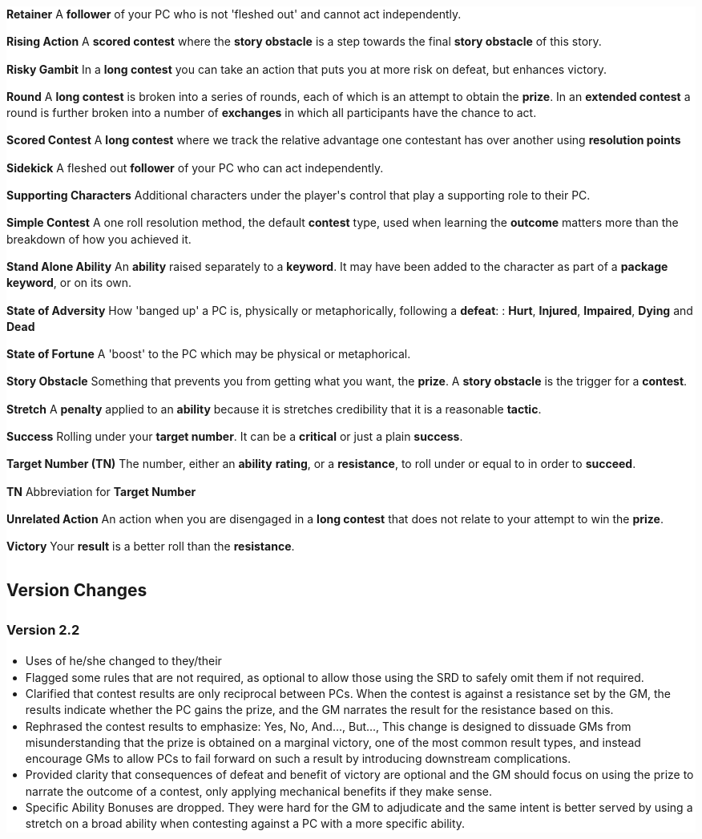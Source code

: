 **Retainer** A **follower** of your PC who is not 'fleshed out' and cannot act independently.

**Rising Action** A **scored contest** where the **story obstacle** is a step towards the final **story obstacle** of this story.

**Risky Gambit** In a **long contest** you can take an action that puts you at more risk on defeat, but enhances victory.

**Round** A **long contest** is broken into a series of rounds, each of which is an attempt to obtain the **prize**. In an **extended contest** a round is further broken into a number of **exchanges** in which all participants have the chance to act.

**Scored Contest** A **long contest** where we track the relative advantage one contestant has over another using **resolution points**

**Sidekick** A fleshed out **follower** of your PC who can act independently.

**Supporting Characters** Additional characters under the player's control that play a supporting role to their PC. 

**Simple Contest** A one roll resolution method, the default **contest** type, used when learning the **outcome** matters more than the breakdown of how you achieved it.

**Stand Alone Ability** An **ability** raised separately to a **keyword**. It may have been added to the character as part of a **package keyword**, or on its own.

**State of Adversity** How 'banged up' a PC is, physically or metaphorically, following a **defeat**: : **Hurt**, **Injured**, **Impaired**, **Dying** and **Dead**

**State of Fortune** A 'boost' to the PC which may be physical or metaphorical.

**Story Obstacle** Something that prevents you from getting what you want, the **prize**. A **story obstacle** is the trigger for a **contest**. 

**Stretch** A **penalty** applied to an **ability** because it is stretches credibility that it is a reasonable **tactic**.

**Success** Rolling under your **target number**. It can be a **critical** or just a plain **success**.

**Target Number (TN)** The number, either an **ability** **rating**, or a **resistance**, to roll under or equal to in order to **succeed**.

**TN** Abbreviation for **Target Number**

**Unrelated Action** An action when you are disengaged in a **long contest** that does not relate to your attempt to win the **prize**.

**Victory** Your **result** is a better roll than the **resistance**.

## Version Changes

### Version 2.2

* Uses of he/she changed to they/their
* Flagged some rules that are not required, as optional to allow those using the SRD to safely omit them if not required.
* Clarified that contest results are only reciprocal between PCs. When the contest is against a resistance set by the GM, the results indicate whether the PC gains the prize, and the GM narrates the result for the resistance based on this.
* Rephrased the contest results to emphasize: Yes, No, And..., But..., This change is designed to dissuade GMs from misunderstanding that the prize is obtained on a marginal victory, one of the most common result types, and instead encourage GMs to allow PCs to fail forward on such a result by introducing downstream complications.
* Provided clarity that consequences of defeat and benefit of victory are optional and the GM should focus on using the prize to narrate the outcome of a contest, only applying mechanical benefits if they make sense. 
* Specific Ability Bonuses are dropped. They were hard for the GM to adjudicate and the same intent is better served by using a stretch on a broad ability when contesting against a PC with a more specific ability.